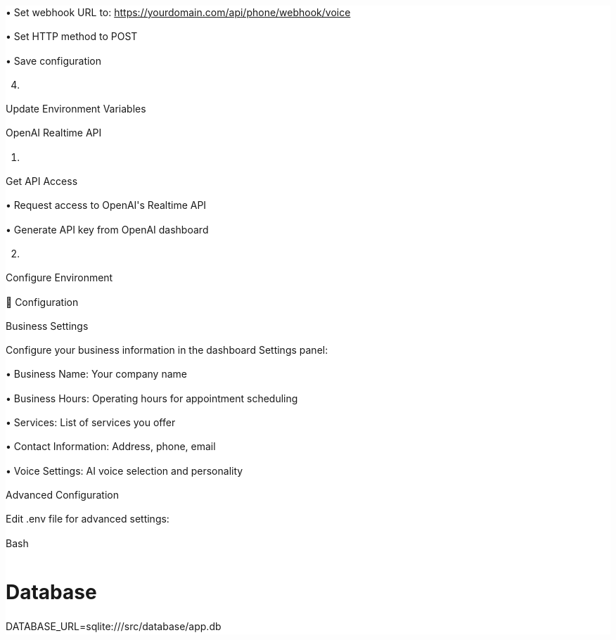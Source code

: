 •
Set webhook URL to: https://yourdomain.com/api/phone/webhook/voice

•
Set HTTP method to POST

•
Save configuration



4.
Update Environment Variables

OpenAI Realtime API

1.
Get API Access

•
Request access to OpenAI's Realtime API

•
Generate API key from OpenAI dashboard



2.
Configure Environment

🔧 Configuration

Business Settings

Configure your business information in the dashboard Settings panel:

•
Business Name: Your company name

•
Business Hours: Operating hours for appointment scheduling

•
Services: List of services you offer

•
Contact Information: Address, phone, email

•
Voice Settings: AI voice selection and personality

Advanced Configuration

Edit .env file for advanced settings:

Bash


# Database
DATABASE_URL=sqlite:///src/database/app.db
